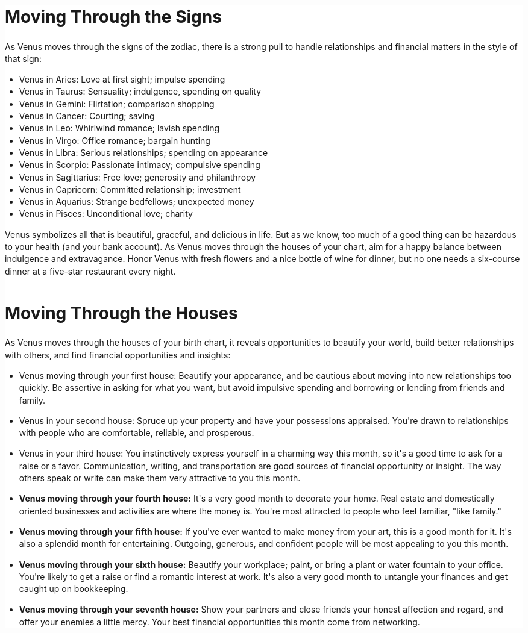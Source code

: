 # Moving Through the Signs

As Venus moves through the signs of the zodiac, there is a strong pull to handle relationships and financial matters in the style of that sign:

* Venus in Aries: Love at first sight; impulse spending
* Venus in Taurus: Sensuality; indulgence, spending on quality
* Venus in Gemini: Flirtation; comparison shopping
* Venus in Cancer: Courting; saving
* Venus in Leo: Whirlwind romance; lavish spending
* Venus in Virgo: Office romance; bargain hunting
* Venus in Libra: Serious relationships; spending on appearance
* Venus in Scorpio: Passionate intimacy; compulsive spending
* Venus in Sagittarius: Free love; generosity and philanthropy
* Venus in Capricorn: Committed relationship; investment
* Venus in Aquarius: Strange bedfellows; unexpected money
* Venus in Pisces: Unconditional love; charity

Venus symbolizes all that is beautiful, graceful, and delicious in life. But as we know, too much of a good thing can be hazardous to your health (and your bank account). As Venus moves through the houses of your chart, aim for a happy balance between indulgence and extravagance. Honor Venus with fresh flowers and a nice bottle of wine for dinner, but no one needs a six-course dinner at a five-star restaurant every night.

# Moving Through the Houses

As Venus moves through the houses of your birth chart, it reveals opportunities to beautify your world, build better relationships with others, and find financial opportunities and insights:

* Venus moving through your first house: Beautify your appearance, and be cautious about moving into new relationships too quickly. Be assertive in asking for what you want, but avoid impulsive spending and borrowing or lending from friends and family.
* Venus in your second house: Spruce up your property and have your possessions appraised. You're drawn to relationships with people who are comfortable, reliable, and prosperous.
* Venus in your third house: You instinctively express yourself in a charming way this month, so it's a good time to ask for a raise or a favor. Communication, writing, and transportation are good sources of financial opportunity or insight. The way others speak or write can make them very attractive to you this month.

* **Venus moving through your fourth house:** It's a very good month to decorate your home. Real estate and domestically oriented businesses and activities are where the money is. You're most attracted to people who feel familiar, "like family."

* **Venus moving through your fifth house:** If you've ever wanted to make money from your art, this is a good month for it. It's also a splendid month for entertaining. Outgoing, generous, and confident people will be most appealing to you this month.

* **Venus moving through your sixth house:** Beautify your workplace; paint, or bring a plant or water fountain to your office. You're likely to get a raise or find a romantic interest at work. It's also a very good month to untangle your finances and get caught up on bookkeeping.

* **Venus moving through your seventh house:** Show your partners and close friends your honest affection and regard, and offer your enemies a little mercy. Your best financial opportunities this month come from networking.
